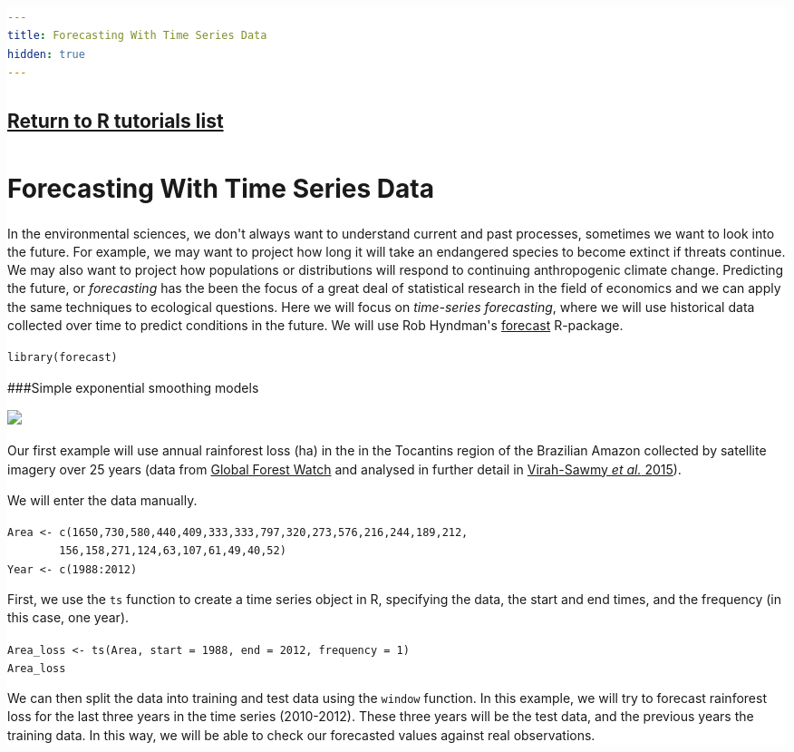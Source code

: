 ```yaml
---
title: Forecasting With Time Series Data
hidden: true
---
```

## [Return to R tutorials list](%base_url%/?r-language)

# Forecasting With Time Series Data

In the environmental sciences, we don't always want to understand current and past processes, sometimes we want to look into the future. For example, we may want to project how long it will take an endangered species to become extinct if threats continue. We may also want to project how populations or distributions will respond to continuing anthropogenic climate change. Predicting the future, or *forecasting* has the been the focus of a great deal of statistical research in the field of economics and we can apply the same techniques to ecological questions. Here we will focus on *time-series forecasting*, where we will use historical data collected over time to predict conditions in the future. We will use Rob Hyndman's [forecast](https://cran.r-project.org/web/packages/forecast/index.html) R-package.

```{r results='hide', message=FALSE, warning=FALSE}
library(forecast)
```

###Simple exponential smoothing models

![](%theme_url%/img/Forecasting_image.jpg)

Our first example will use annual rainforest loss (ha) in the in the Tocantins region of the Brazilian Amazon collected by satellite imagery over 25 years (data from [Global Forest Watch](http://data.globalforestwatch.org/) and analysed in further detail in [Virah-Sawmy *et al.* 2015](http://www.sciencedirect.com/science/article/pii/S2351989415000992)).

We will enter the data manually.

```{r}
Area <- c(1650,730,580,440,409,333,333,797,320,273,576,216,244,189,212,
        156,158,271,124,63,107,61,49,40,52)
Year <- c(1988:2012)
```

First, we use the `ts` function to create a time series object in R, specifying the data, the start and end times, and the frequency (in this case, one year). 

```{r}
Area_loss <- ts(Area, start = 1988, end = 2012, frequency = 1)
Area_loss
```

We can then split the data into training and test data using the `window` function. In this example, we will try to forecast rainforest loss for the last three years in the time series (2010-2012). These three years will be the test data, and the previous years the training data. In this way, we will be able to check our forecasted values against real observations. 
